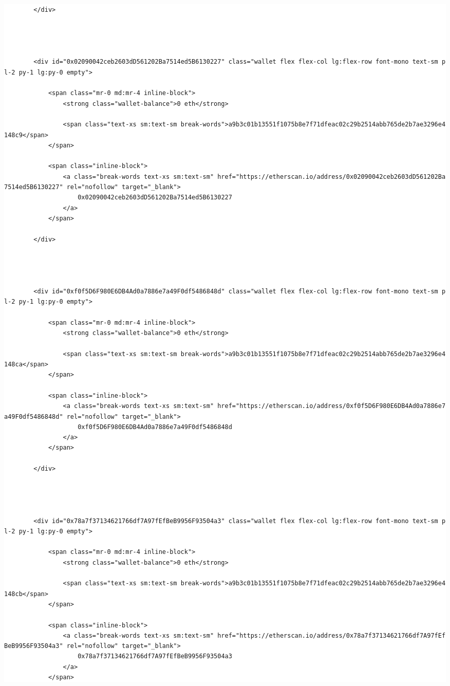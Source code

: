             </div>
        
            

            
            <div id="0x02090042ceb2603dD561202Ba7514ed5B6130227" class="wallet flex flex-col lg:flex-row font-mono text-sm pl-2 py-1 lg:py-0 empty">

                <span class="mr-0 md:mr-4 inline-block">
                    <strong class="wallet-balance">0 eth</strong>

                    <span class="text-xs sm:text-sm break-words">a9b3c01b13551f1075b8e7f71dfeac02c29b2514abb765de2b7ae3296e4148c9</span>
                </span>

                <span class="inline-block">
                    <a class="break-words text-xs sm:text-sm" href="https://etherscan.io/address/0x02090042ceb2603dD561202Ba7514ed5B6130227" rel="nofollow" target="_blank">
                        0x02090042ceb2603dD561202Ba7514ed5B6130227
                    </a>
                </span>

            </div>
        
            

            
            <div id="0xf0f5D6F980E6DB4Ad0a7886e7a49F0df5486848d" class="wallet flex flex-col lg:flex-row font-mono text-sm pl-2 py-1 lg:py-0 empty">

                <span class="mr-0 md:mr-4 inline-block">
                    <strong class="wallet-balance">0 eth</strong>

                    <span class="text-xs sm:text-sm break-words">a9b3c01b13551f1075b8e7f71dfeac02c29b2514abb765de2b7ae3296e4148ca</span>
                </span>

                <span class="inline-block">
                    <a class="break-words text-xs sm:text-sm" href="https://etherscan.io/address/0xf0f5D6F980E6DB4Ad0a7886e7a49F0df5486848d" rel="nofollow" target="_blank">
                        0xf0f5D6F980E6DB4Ad0a7886e7a49F0df5486848d
                    </a>
                </span>

            </div>
        
            

            
            <div id="0x78a7f37134621766df7A97fEfBeB9956F93504a3" class="wallet flex flex-col lg:flex-row font-mono text-sm pl-2 py-1 lg:py-0 empty">

                <span class="mr-0 md:mr-4 inline-block">
                    <strong class="wallet-balance">0 eth</strong>

                    <span class="text-xs sm:text-sm break-words">a9b3c01b13551f1075b8e7f71dfeac02c29b2514abb765de2b7ae3296e4148cb</span>
                </span>

                <span class="inline-block">
                    <a class="break-words text-xs sm:text-sm" href="https://etherscan.io/address/0x78a7f37134621766df7A97fEfBeB9956F93504a3" rel="nofollow" target="_blank">
                        0x78a7f37134621766df7A97fEfBeB9956F93504a3
                    </a>
                </span>
